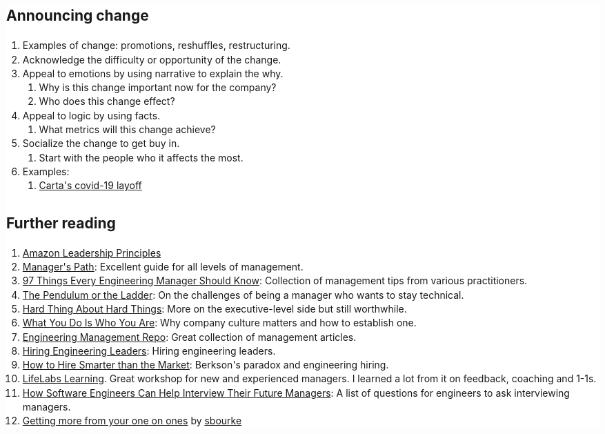 
## Announcing change

1. Examples of change: promotions, reshuffles, restructuring.
1. Acknowledge the difficulty or opportunity of the change.
1. Appeal to emotions by using narrative to explain the why.
    1. Why is this change important now for the company?
    1. Who does this change effect?
1. Appeal to logic by using facts.
    1. What metrics will this change achieve?
1. Socialize the change to get buy in.
    1. Start with the people who it affects the most.
1. Examples:
    1. [Carta's covid-19 layoff](https://medium.com/@henrysward/cartas-covid-19-layoff-cbb80e3e8a5d)

## Further reading

1. [Amazon Leadership Principles](https://www.amazon.jobs/en/principles)
1. [Manager's Path](https://www.amazon.com/Managers-Path-Leaders-Navigating-Growth/dp/1491973897/): Excellent guide for all levels of management.
1. [97 Things Every Engineering Manager Should Know](https://www.amazon.com/Things-Every-Engineering-Manager-Should-ebook/dp/B081TPX6NS): Collection of management tips from various practitioners.
1. [The Pendulum or the Ladder](https://charity.wtf/2019/01/04/engineering-management-the-pendulum-or-the-ladder/): On the challenges of being a manager who wants to stay technical.
1. [Hard Thing About Hard Things](https://www.amazon.com/Hard-Thing-About-Things-Building-ebook/dp/B00DQ845EA): More on the executive-level side but still worthwhile.
1. [What You Do Is Who You Are](https://www.amazon.com/What-You-Do-Who-Are/dp/0062871331): Why company culture matters and how to establish one.
1. [Engineering Management Repo](https://github.com/charlax/engineering-management): Great collection of management articles.
1. [Hiring Engineering Leaders](https://medium.com/@radoshi/hiring-engineering-leaders-ca55a87db204): Hiring engineering leaders.
1. [How to Hire Smarter than the Market](https://erikbern.com/2020/01/13/how-to-hire-smarter-than-the-market-a-toy-model.html): Berkson's paradox and engineering hiring.
1. [LifeLabs Learning](https://lifelabslearning.com). Great workshop for new and experienced managers. I learned a lot from it on feedback, coaching and 1-1s.
1. [How Software Engineers Can Help Interview Their Future Managers](https://blog.newrelic.com/technology/hiring-software-engineering-managers-interview): A list of questions for engineers to ask interviewing managers.
1. [Getting more from your one on ones](https://medium.com/@sbourke/getting-more-from-your-1-1s-8f71996e286e) by [sbourke](https://medium.com/@sbourke)
